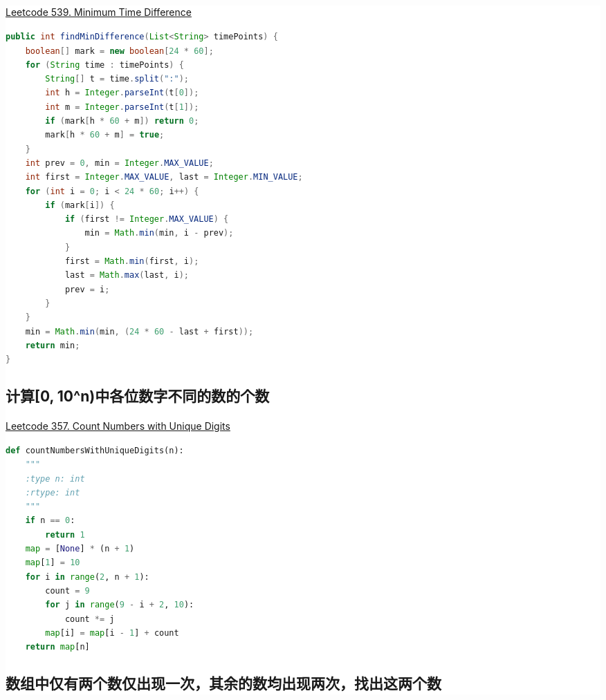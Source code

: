 [Leetcode 539. Minimum Time Difference][leetcode_539]

```java
public int findMinDifference(List<String> timePoints) {
    boolean[] mark = new boolean[24 * 60];
    for (String time : timePoints) {
        String[] t = time.split(":");
        int h = Integer.parseInt(t[0]);
        int m = Integer.parseInt(t[1]);
        if (mark[h * 60 + m]) return 0;
        mark[h * 60 + m] = true;
    }
    int prev = 0, min = Integer.MAX_VALUE;
    int first = Integer.MAX_VALUE, last = Integer.MIN_VALUE;
    for (int i = 0; i < 24 * 60; i++) {
        if (mark[i]) {
            if (first != Integer.MAX_VALUE) {
                min = Math.min(min, i - prev);
            }
            first = Math.min(first, i);
            last = Math.max(last, i);
            prev = i;
        }
    }
    min = Math.min(min, (24 * 60 - last + first));
    return min;
}
```

## 计算\[0, 10^n)中各位数字不同的数的个数

[Leetcode 357. Count Numbers with Unique Digits][leetcode_357]

```python
def countNumbersWithUniqueDigits(n):
    """
    :type n: int
    :rtype: int
    """
    if n == 0:
        return 1
    map = [None] * (n + 1)
    map[1] = 10
    for i in range(2, n + 1):
        count = 9
        for j in range(9 - i + 2, 10):
            count *= j
        map[i] = map[i - 1] + count
    return map[n]
```

## 数组中仅有两个数仅出现一次，其余的数均出现两次，找出这两个数


[leetcode_461]: https://leetcode.com/problems/hamming-distance/#/description
[leetcode_136]: https://leetcode.com/problems/single-number/#/description
[leetcode_448]: https://leetcode.com/problems/find-all-numbers-disappeared-in-an-array/#/description
[leetcode_371]: https://leetcode.com/problems/sum-of-two-integers/#/description
[leetcode_226]: https://leetcode.com/problems/invert-binary-tree/#/description
[leetcode_283]: https://leetcode.com/problems/move-zeroes/#/description
[leetcode_453]: https://leetcode.com/problems/minimum-moves-to-equal-array-elements/#/description
[leetcode_169]: https://leetcode.com/problems/majority-element/#/description
[leetcode_504]: https://leetcode.com/problems/base-7/#/description
[leetcode_401]: https://leetcode.com/problems/binary-watch/#/description
[leetcode_108]: https://leetcode.com/problems/convert-sorted-array-to-binary-search-tree/#/description
[leetcode_121]: https://leetcode.com/problems/best-time-to-buy-and-sell-stock/#/description
[leetcode_231]: https://leetcode.com/problems/power-of-two/#/description
[leetcode_342]: https://leetcode.com/problems/power-of-four/#/description
[leetcode_198]: https://leetcode.com/problems/house-robber/#/description
[leetcode_101]: https://leetcode.com/problems/symmetric-tree/#/description
[leetcode_110]: https://leetcode.com/problems/balanced-binary-tree/#/description
[leetcode_367]: https://leetcode.com/problems/valid-perfect-square/#/description
[leetcode_172]: https://leetcode.com/problems/factorial-trailing-zeroes/#/description
[leetcode_26]: https://leetcode.com/problems/remove-duplicates-from-sorted-array/#/description
[leetcode_141]: https://leetcode.com/problems/linked-list-cycle/#/description
[leetcode_9]: https://leetcode.com/problems/palindrome-number/#/description
[leetcode_112]: https://leetcode.com/problems/path-sum/#/description
[leetcode_438]: https://leetcode.com/problems/find-all-anagrams-in-a-string/#/description
[leetcode_205]: https://leetcode.com/problems/isomorphic-strings/#/description
[leetcode_507]: https://leetcode.com/problems/perfect-number/#/description
[leetcode_384]: https://leetcode.com/problems/shuffle-an-array/#/description
[leetcode_454]: https://leetcode.com/problems/4sum-ii/#/description
[leetcode_539]: https://leetcode.com/problems/minimum-time-difference/#/description
[leetcode_357]: https://leetcode.com/problems/count-numbers-with-unique-digits/#/description
[leetcode_260]: https://leetcode.com/problems/single-number-iii/#/description
[leetcode_400]: https://leetcode.com/problems/nth-digit/#/description
[leetcode_204]: https://leetcode.com/problems/count-primes/#/description
[leetcode_377]: https://leetcode.com/problems/combination-sum-iv/#/description
[leetcode_378]: https://leetcode.com/problems/kth-smallest-element-in-a-sorted-matrix/#/description
[leetcode_22]: https://leetcode.com/problems/generate-parentheses/#/description
[leetcode_318]: https://leetcode.com/problems/maximum-product-of-word-lengths/#/description
[leetcode_287]: https://leetcode.com/problems/find-the-duplicate-number/#/description
[leetcode_46]: https://leetcode.com/problems/permutations/#/description
[leetcode_516]: https://leetcode.com/problems/longest-palindromic-subsequence/#/description
[leetcode_386]: https://leetcode.com/problems/lexicographical-numbers/#/description
[leetcode_173]: https://leetcode.com/problems/binary-search-tree-iterator/#/description
[leetcode_96]: https://leetcode.com/problems/unique-binary-search-trees/#/description
[leetcode_89]: https://leetcode.com/problems/gray-code/#/description
[leetcode_62]: https://leetcode.com/problems/unique-paths/#/description
[leetcode_153]: https://leetcode.com/problems/find-minimum-in-rotated-sorted-array/#/description
[leetcode_78]: https://leetcode.com/problems/subsets/#/description
[leetcode_334]: https://leetcode.com/problems/increasing-triplet-subsequence/#/description
[leetcode_215]: https://leetcode.com/problems/kth-largest-element-in-an-array/#/description
[leetcode_19]: https://leetcode.com/problems/remove-nth-node-from-end-of-list/#/description
[leetcode_473]: https://leetcode.com/problems/matchsticks-to-square/#/description
[leetcode_372]: https://leetcode.com/problems/super-pow/#/description
[leetcode_416]: https://leetcode.com/problems/partition-equal-subset-sum/#/description
[leetcode_240]: https://leetcode.com/problems/search-a-2d-matrix-ii/#/description
[leetcode_48]: https://leetcode.com/problems/rotate-image/#/description
[leetcode_300]: https://leetcode.com/problems/longest-increasing-subsequence/#/description
[leetcode_64]: https://leetcode.com/problems/minimum-path-sum/#/description
[leetcode_75]: https://leetcode.com/problems/sort-colors/#/description
[leetcode_313]: https://leetcode.com/problems/super-ugly-number/#/description
[leetcode_162]: https://leetcode.com/problems/find-peak-element/#/description
[leetcode_279]: https://leetcode.com/problems/perfect-squares/#/description
[leetcode_450]: https://leetcode.com/problems/delete-node-in-a-bst/#/description
[leetcode_331]: https://leetcode.com/problems/verify-preorder-serialization-of-a-binary-tree/#/description